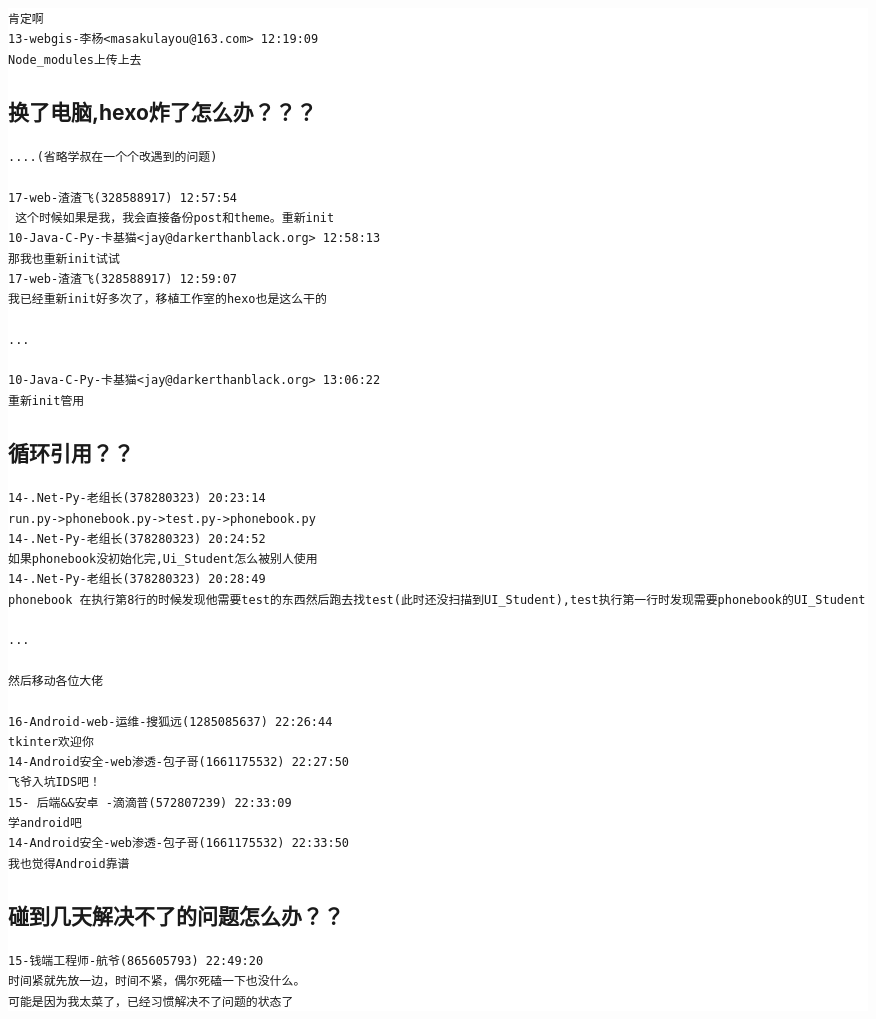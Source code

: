 ```
肯定啊
13-webgis-李杨<masakulayou@163.com> 12:19:09
Node_modules上传上去
```

## 换了电脑,hexo炸了怎么办？？？

```
....(省略学叔在一个个改遇到的问题)

17-web-渣渣飞(328588917) 12:57:54
 这个时候如果是我，我会直接备份post和theme。重新init
10-Java-C-Py-卡基猫<jay@darkerthanblack.org> 12:58:13
那我也重新init试试
17-web-渣渣飞(328588917) 12:59:07
我已经重新init好多次了，移植工作室的hexo也是这么干的

...

10-Java-C-Py-卡基猫<jay@darkerthanblack.org> 13:06:22
重新init管用

```

## 循环引用？？

```
14-.Net-Py-老组长(378280323) 20:23:14
run.py->phonebook.py->test.py->phonebook.py
14-.Net-Py-老组长(378280323) 20:24:52
如果phonebook没初始化完,Ui_Student怎么被别人使用
14-.Net-Py-老组长(378280323) 20:28:49
phonebook 在执行第8行的时候发现他需要test的东西然后跑去找test(此时还没扫描到UI_Student),test执行第一行时发现需要phonebook的UI_Student

...

然后移动各位大佬

16-Android-web-运维-搜狐远(1285085637) 22:26:44
tkinter欢迎你
14-Android安全-web渗透-包子哥(1661175532) 22:27:50
飞爷入坑IDS吧！
15- 后端&&安卓 -滴滴普(572807239) 22:33:09
学android吧
14-Android安全-web渗透-包子哥(1661175532) 22:33:50
我也觉得Android靠谱
```

## 碰到几天解决不了的问题怎么办？？

```
15-钱端工程师-航爷(865605793) 22:49:20
时间紧就先放一边，时间不紧，偶尔死磕一下也没什么。
可能是因为我太菜了，已经习惯解决不了问题的状态了
```
